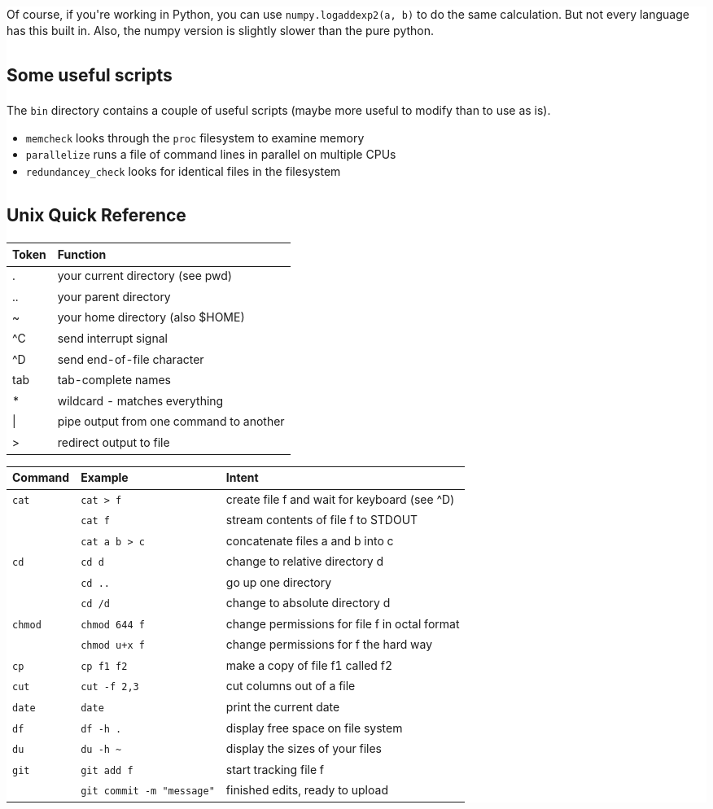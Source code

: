 Of course, if you're working in Python, you can use `numpy.logaddexp2(a, b)` to
do the same calculation. But not every language has this built in. Also, the
numpy version is slightly slower than the pure python.


Some useful scripts
-------------------

The `bin` directory contains a couple of useful scripts (maybe more useful to
modify than to use as is).

+ `memcheck` looks through the `proc` filesystem to examine memory
+ `parallelize` runs a file of command lines in parallel on multiple CPUs
+ `redundancey_check` looks for identical files in the filesystem


Unix Quick Reference
--------------------


| Token   | Function
|:--------|:-------------------------------------|
| .       | your current directory (see pwd)
| ..      | your parent directory
| ~       | your home directory (also $HOME)
| ^C      | send interrupt signal
| ^D      | send end-of-file character
| tab     | tab-complete names
| *       | wildcard - matches everything
| \|      | pipe output from one command to another
| >       | redirect output to file


| Command   | Example       | Intent                        |
|:----------|:--------------|:------------------------------|
| `cat`     | `cat > f`     | create file f and wait for keyboard (see ^D)
|           | `cat f`       | stream contents of file f to STDOUT
|           | `cat a b > c` | concatenate files a and b into c
| `cd`      | `cd d`        | change to relative directory d
|           | `cd ..`       | go up one directory
|           | `cd /d`       | change to absolute directory d
| `chmod`   | `chmod 644 f` | change permissions for file f in octal format
|           | `chmod u+x f` | change permissions for f the hard way
| `cp`      | `cp f1 f2`    | make a copy of file f1 called f2
| `cut`     | `cut -f 2,3`  | cut columns out of a file
| `date`    | `date`        | print the current date
| `df`      | `df -h .`     | display free space on file system
| `du`      | `du -h ~`     | display the sizes of your files
| `git`     | `git add f`   | start tracking file f
|           | `git commit -m "message"` | finished edits, ready to upload